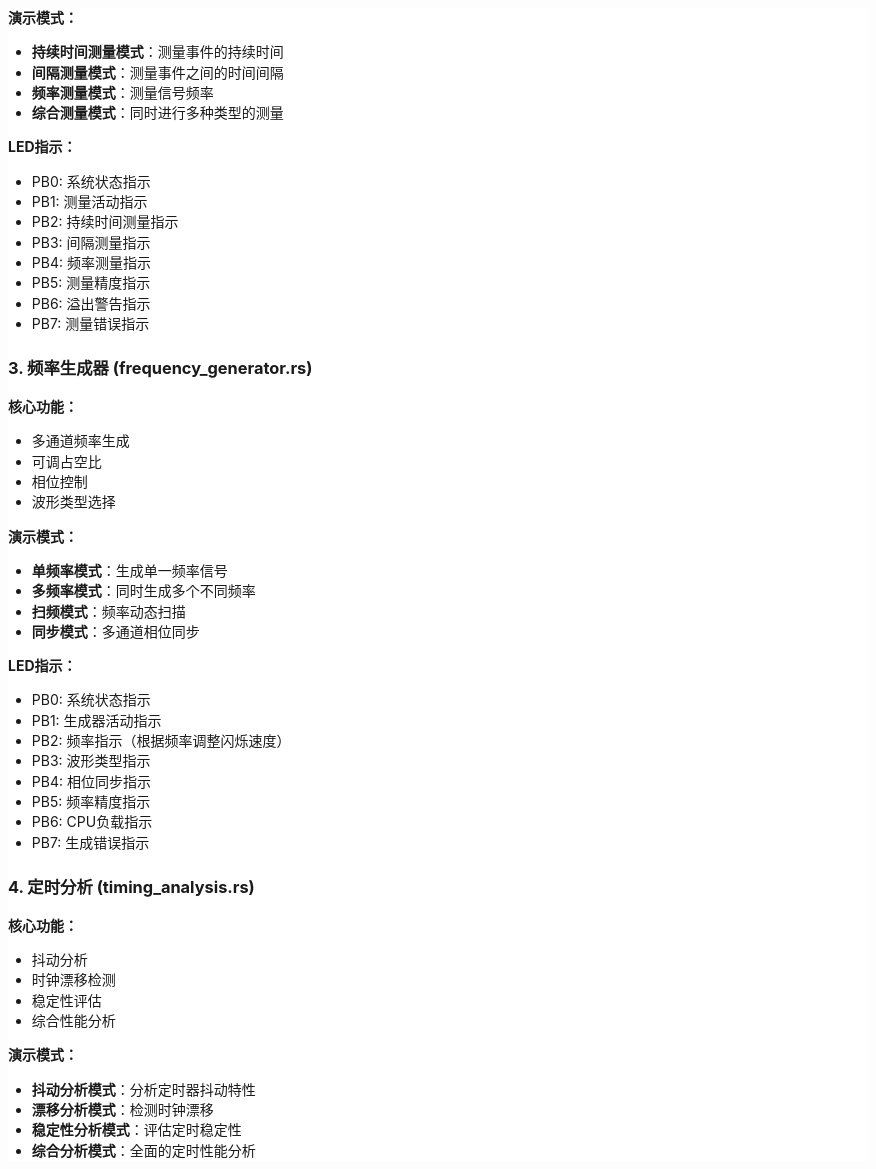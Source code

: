 **演示模式：**
- **持续时间测量模式**：测量事件的持续时间
- **间隔测量模式**：测量事件之间的时间间隔
- **频率测量模式**：测量信号频率
- **综合测量模式**：同时进行多种类型的测量

**LED指示：**
- PB0: 系统状态指示
- PB1: 测量活动指示
- PB2: 持续时间测量指示
- PB3: 间隔测量指示
- PB4: 频率测量指示
- PB5: 测量精度指示
- PB6: 溢出警告指示
- PB7: 测量错误指示

### 3. 频率生成器 (frequency_generator.rs)

**核心功能：**
- 多通道频率生成
- 可调占空比
- 相位控制
- 波形类型选择

**演示模式：**
- **单频率模式**：生成单一频率信号
- **多频率模式**：同时生成多个不同频率
- **扫频模式**：频率动态扫描
- **同步模式**：多通道相位同步

**LED指示：**
- PB0: 系统状态指示
- PB1: 生成器活动指示
- PB2: 频率指示（根据频率调整闪烁速度）
- PB3: 波形类型指示
- PB4: 相位同步指示
- PB5: 频率精度指示
- PB6: CPU负载指示
- PB7: 生成错误指示

### 4. 定时分析 (timing_analysis.rs)

**核心功能：**
- 抖动分析
- 时钟漂移检测
- 稳定性评估
- 综合性能分析

**演示模式：**
- **抖动分析模式**：分析定时器抖动特性
- **漂移分析模式**：检测时钟漂移
- **稳定性分析模式**：评估定时稳定性
- **综合分析模式**：全面的定时性能分析
